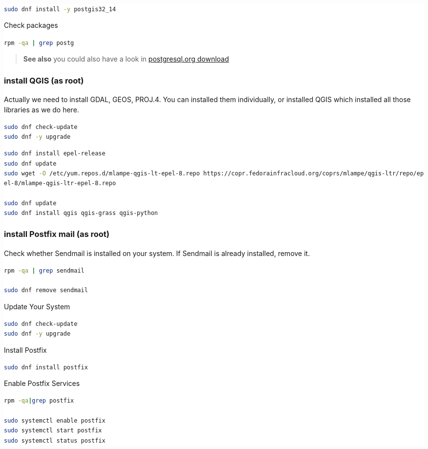 ~~~bash
sudo dnf install -y postgis32_14
~~~

Check packages
~~~bash
rpm -qa | grep postg
~~~

> **See also**
> you could also have a look in [postgresql.org download](https://www.postgresql.org/download/)

### install QGIS (as root)
Actually we need to install GDAL, GEOS, PROJ.4.
You can installed them individually, or installed QGIS which installed all those libraries as we do here.

~~~bash
sudo dnf check-update
sudo dnf -y upgrade
~~~


~~~bash
sudo dnf install epel-release
sudo dnf update
sudo wget -O /etc/yum.repos.d/mlampe-qgis-lt-epel-8.repo https://copr.fedorainfracloud.org/coprs/mlampe/qgis-ltr/repo/epel-8/mlampe-qgis-ltr-epel-8.repo

sudo dnf update
sudo dnf install qgis qgis-grass qgis-python
~~~

### install Postfix mail (as root)

Check whether Sendmail is installed on your system.
If Sendmail is already installed, remove it.
~~~bash
rpm -qa | grep sendmail

sudo dnf remove sendmail
~~~

Update Your System
~~~bash
sudo dnf check-update
sudo dnf -y upgrade
~~~

Install Postfix
~~~bash
sudo dnf install postfix
~~~

Enable Postfix Services
~~~bash
rpm -qa|grep postfix

sudo systemctl enable postfix
sudo systemctl start postfix
sudo systemctl status postfix
~~~
